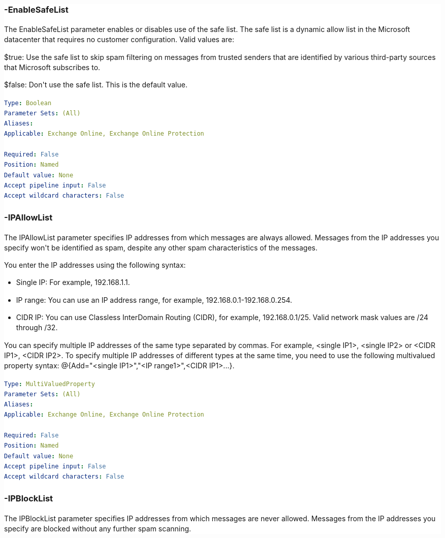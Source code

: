 ### -EnableSafeList
The EnableSafeList parameter enables or disables use of the safe list. The safe list is a dynamic allow list in the Microsoft datacenter that requires no customer configuration. Valid values are:

$true: Use the safe list to skip spam filtering on messages from trusted senders that are identified by various third-party sources that Microsoft subscribes to.

$false: Don't use the safe list. This is the default value.

```yaml
Type: Boolean
Parameter Sets: (All)
Aliases:
Applicable: Exchange Online, Exchange Online Protection

Required: False
Position: Named
Default value: None
Accept pipeline input: False
Accept wildcard characters: False
```

### -IPAllowList
The IPAllowList parameter specifies IP addresses from which messages are always allowed. Messages from the IP addresses you specify won't be identified as spam, despite any other spam characteristics of the messages.

You enter the IP addresses using the following syntax:

- Single IP: For example, 192.168.1.1.

- IP range: You can use an IP address range, for example, 192.168.0.1-192.168.0.254.

- CIDR IP: You can use Classless InterDomain Routing (CIDR), for example, 192.168.0.1/25. Valid network mask values are /24 through /32.

You can specify multiple IP addresses of the same type separated by commas. For example, \<single IP1\>, \<single IP2\> or \<CIDR IP1\>, \<CIDR IP2\>. To specify multiple IP addresses of different types at the same time, you need to use the following multivalued property syntax: @{Add="\<single IP1\>","\<IP range1\>",\<CIDR IP1\>...}.

```yaml
Type: MultiValuedProperty
Parameter Sets: (All)
Aliases:
Applicable: Exchange Online, Exchange Online Protection

Required: False
Position: Named
Default value: None
Accept pipeline input: False
Accept wildcard characters: False
```

### -IPBlockList
The IPBlockList parameter specifies IP addresses from which messages are never allowed. Messages from the IP addresses you specify are blocked without any further spam scanning.
